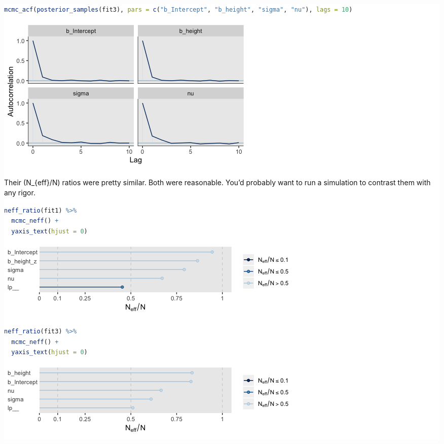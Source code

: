 ``` r
mcmc_acf(posterior_samples(fit3), pars = c("b_Intercept", "b_height", "sigma", "nu"), lags = 10)
```

![](17_files/figure-gfm/unnamed-chunk-27-2.png)

Their \(N_{eff}/N\) ratios were pretty similar. Both were reasonable.
You’d probably want to run a simulation to contrast them with any rigor.

``` r
neff_ratio(fit1) %>% 
  mcmc_neff() +
  yaxis_text(hjust = 0)
```

![](17_files/figure-gfm/unnamed-chunk-28-1.png)

``` r
neff_ratio(fit3) %>% 
  mcmc_neff() +
  yaxis_text(hjust = 0)
```

![](17_files/figure-gfm/unnamed-chunk-28-2.png)
